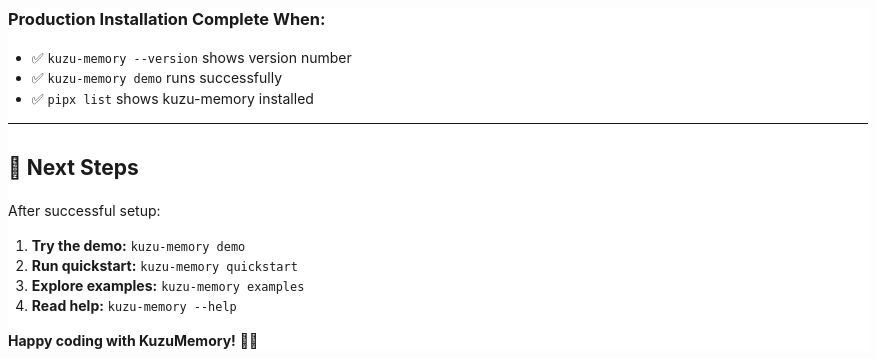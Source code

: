### **Production Installation Complete When:**
- ✅ `kuzu-memory --version` shows version number
- ✅ `kuzu-memory demo` runs successfully
- ✅ `pipx list` shows kuzu-memory installed

---

## 🔗 Next Steps

After successful setup:

1. **Try the demo:** `kuzu-memory demo`
2. **Run quickstart:** `kuzu-memory quickstart`
3. **Explore examples:** `kuzu-memory examples`
4. **Read help:** `kuzu-memory --help`

**Happy coding with KuzuMemory!** 🧠✨
